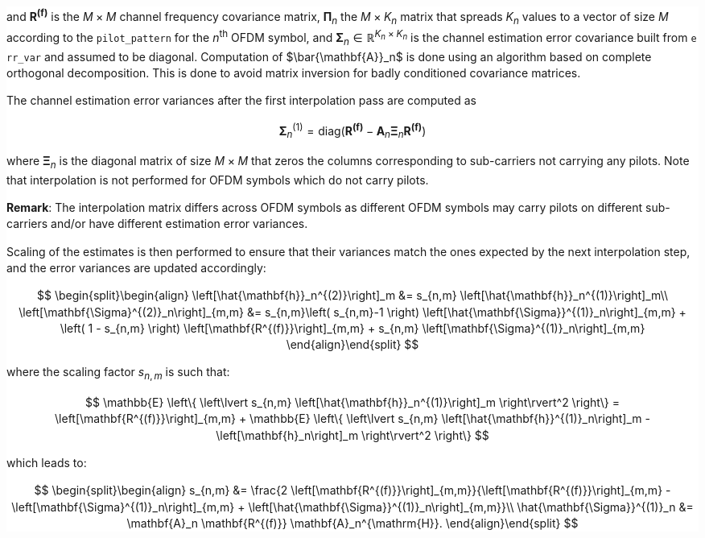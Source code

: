 and $\mathbf{R^{(f)}}$ is the $M \times M$ channel frequency covariance matrix,
$\mathbf{\Pi}_n$ the $M \times K_n$ matrix that spreads $K_n$
values to a vector of size $M$ according to the `pilot_pattern` for the $n^{\text{th}}$ OFDM symbol,
and $\mathbf{\Sigma}_n \in \mathbb{R}^{K_n \times K_n}$ is the channel estimation error covariance built from
`err_var` and assumed to be diagonal.
Computation of $\bar{\mathbf{A}}_n$ is done using an algorithm based on complete orthogonal decomposition.
This is done to avoid matrix inversion for badly conditioned covariance matrices.
    
The channel estimation error variances after the first interpolation pass are computed as

$$
\mathbf{\Sigma}^{(1)}_n = \text{diag} \left( \mathbf{R^{(f)}} - \mathbf{A}_n \mathbf{\Xi}_n \mathbf{R^{(f)}} \right)
$$
    
where $\mathbf{\Xi}_n$ is the diagonal matrix of size $M \times M$ that zeros the
columns corresponding to sub-carriers not carrying any pilots.
Note that interpolation is not performed for OFDM symbols which do not carry pilots.
    
**Remark**: The interpolation matrix differs across OFDM symbols as different
OFDM symbols may carry pilots on different sub-carriers and/or have different
estimation error variances.
    
Scaling of the estimates is then performed to ensure that their
variances match the ones expected by the next interpolation step, and the error variances are updated accordingly:

$$
\begin{split}\begin{align}
    \left[\hat{\mathbf{h}}_n^{(2)}\right]_m &= s_{n,m} \left[\hat{\mathbf{h}}_n^{(1)}\right]_m\\
    \left[\mathbf{\Sigma}^{(2)}_n\right]_{m,m}  &= s_{n,m}\left( s_{n,m}-1 \right) \left[\hat{\mathbf{\Sigma}}^{(1)}_n\right]_{m,m} + \left( 1 - s_{n,m} \right) \left[\mathbf{R^{(f)}}\right]_{m,m} + s_{n,m} \left[\mathbf{\Sigma}^{(1)}_n\right]_{m,m}
\end{align}\end{split}
$$
    
where the scaling factor $s_{n,m}$ is such that:

$$
\mathbb{E} \left\{ \left\lvert s_{n,m} \left[\hat{\mathbf{h}}_n^{(1)}\right]_m \right\rvert^2 \right\} = \left[\mathbf{R^{(f)}}\right]_{m,m} +  \mathbb{E} \left\{ \left\lvert s_{n,m} \left[\hat{\mathbf{h}}^{(1)}_n\right]_m - \left[\mathbf{h}_n\right]_m \right\rvert^2 \right\}
$$
    
which leads to:

$$
\begin{split}\begin{align}
    s_{n,m} &= \frac{2 \left[\mathbf{R^{(f)}}\right]_{m,m}}{\left[\mathbf{R^{(f)}}\right]_{m,m} - \left[\mathbf{\Sigma}^{(1)}_n\right]_{m,m} + \left[\hat{\mathbf{\Sigma}}^{(1)}_n\right]_{m,m}}\\
    \hat{\mathbf{\Sigma}}^{(1)}_n &= \mathbf{A}_n \mathbf{R^{(f)}} \mathbf{A}_n^{\mathrm{H}}.
\end{align}\end{split}
$$
    